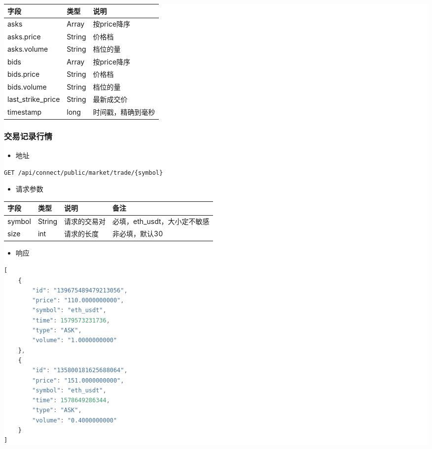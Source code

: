 | 字段 | 类型 | 说明 |
| :--- | :--- | :--- |
| asks | Array | 按price降序 |
| asks.price | String | 价格档 |
| asks.volume | String | 档位的量 |
| bids | Array | 按price降序 |
| bids.price | String | 价格档 |
| bids.volume | String | 档位的量 |
| last\_strike\_price | String | 最新成交价 |
| timestamp | long | 时间戳，精确到毫秒 |

### 交易记录行情

* 地址

```http
GET /api/connect/public/market/trade/{symbol}
```

* 请求参数

| 字段 | 类型 | 说明 | 备注 |
| :--- | :--- | :--- | :--- |
| symbol | String | 请求的交易对 | 必填，eth\_usdt，大小定不敏感 |
| size | int | 请求的长度 | 非必填，默认30 |

* 响应

```javascript
[
    {
        "id": "139675489479213056",
        "price": "110.0000000000",
        "symbol": "eth_usdt",
        "time": 1579573231736,
        "type": "ASK",
        "volume": "1.0000000000"
    },
    {
        "id": "135800181625688064",
        "price": "151.0000000000",
        "symbol": "eth_usdt",
        "time": 1578649286344,
        "type": "ASK",
        "volume": "0.4000000000"
    }
]
```
